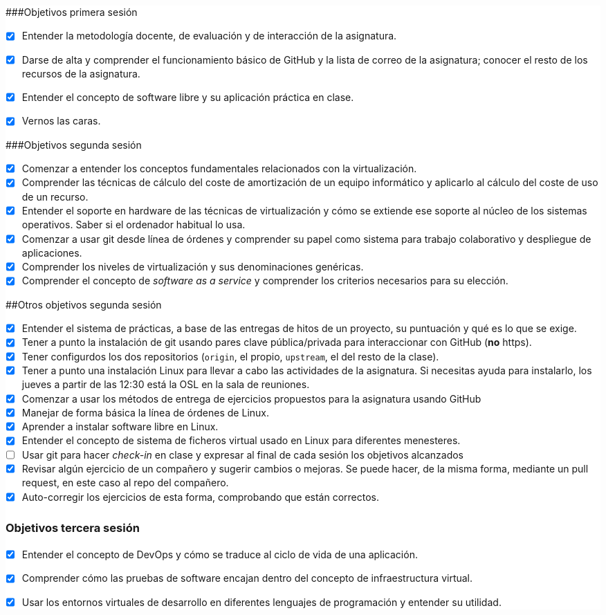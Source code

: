 ###Objetivos primera sesión

 - [x] Entender la metodología docente, de evaluación y de interacción de la asignatura.

 - [x] Darse de alta y comprender el funcionamiento básico de GitHub y la lista de correo de la asignatura; conocer el resto de los recursos de la asignatura. 

 - [x] Entender el concepto de software libre y su aplicación práctica en clase. 

 - [x] Vernos las caras.

###Objetivos segunda sesión

  - [x] Comenzar a entender los conceptos fundamentales relacionados con la virtualización.
  - [x] Comprender las técnicas de cálculo del coste de amortización de un equipo informático y aplicarlo al cálculo del coste de uso de un recurso.
  - [x] Entender el soporte en hardware de las técnicas de virtualización y cómo se extiende ese soporte al núcleo de los sistemas operativos. Saber si el 
ordenador habitual lo usa.
  - [x] Comenzar a usar git desde línea de órdenes y comprender su papel como sistema para trabajo colaborativo y despliegue de aplicaciones.
  - [x] Comprender los niveles de virtualización y sus denominaciones genéricas.
  - [x] Comprender el concepto de *software as a service* y comprender los criterios necesarios para su elección.

##Otros objetivos segunda sesión

  - [X] Entender el sistema de prácticas, a base de las entregas de hitos de un proyecto, su puntuación y qué es lo que se exige. 
  - [X] Tener a punto la instalación de git usando pares clave pública/privada para interaccionar con GitHub (**no** https).
  - [x] Tener configurdos los dos repositorios (`origin`, el propio, `upstream`, el del resto de la clase). 
  - [x] Tener a punto una instalación Linux para llevar a cabo las actividades de la asignatura. Si necesitas ayuda para instalarlo, los jueves a partir de las 12:30 está la OSL en la sala de reuniones.
  - [x] Comenzar a usar los métodos de entrega de ejercicios propuestos para la asignatura usando GitHub
  - [x] Manejar de forma básica la línea de órdenes de Linux.
  - [x] Aprender a instalar software libre en Linux.
  - [x] Entender el concepto de sistema de ficheros virtual usado en Linux para diferentes menesteres.
  - [ ] Usar git para hacer *check-in* en clase y expresar al final de cada sesión los objetivos alcanzados
  - [x] Revisar algún ejercicio de un compañero y sugerir cambios o mejoras. Se puede hacer, de la misma forma, mediante un pull request, en este caso al repo del compañero.
  - [x] Auto-corregir los ejercicios de esta forma, comprobando que están correctos.

### Objetivos tercera sesión
  - [x] Entender el concepto de DevOps y cómo se traduce al ciclo de vida de una aplicación.

  - [x] Comprender cómo las pruebas de software encajan dentro del concepto de infraestructura virtual.

  - [x] Usar los entornos virtuales de desarrollo en diferentes lenguajes de programación y entender su utilidad.
